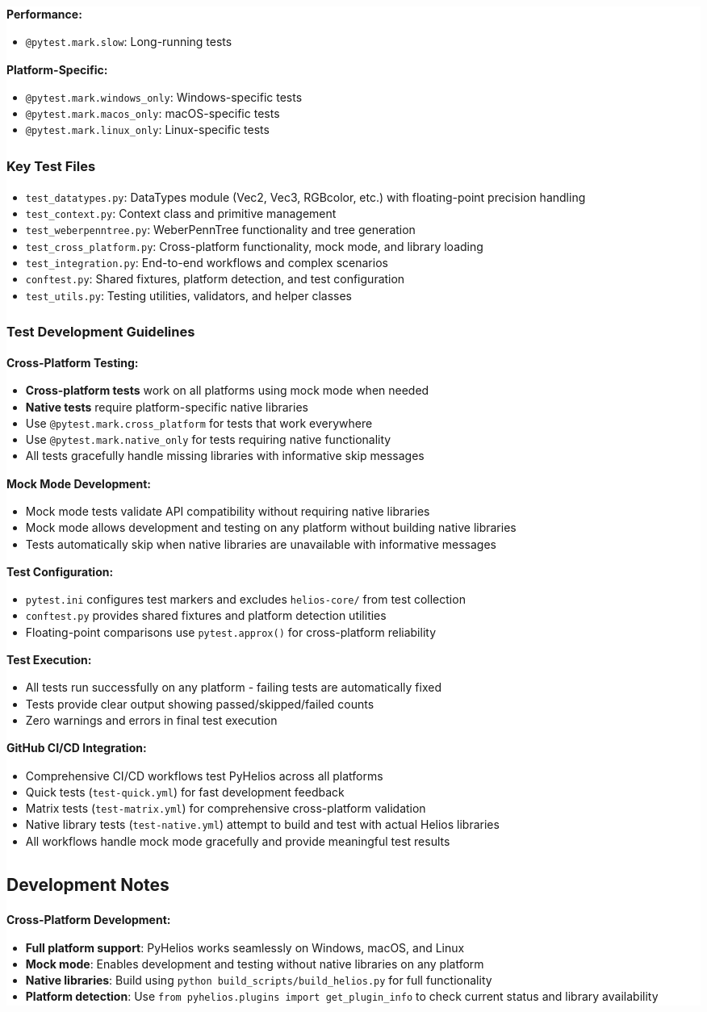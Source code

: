 
**Performance:**
- `@pytest.mark.slow`: Long-running tests

**Platform-Specific:**
- `@pytest.mark.windows_only`: Windows-specific tests
- `@pytest.mark.macos_only`: macOS-specific tests  
- `@pytest.mark.linux_only`: Linux-specific tests

### Key Test Files

- `test_datatypes.py`: DataTypes module (Vec2, Vec3, RGBcolor, etc.) with floating-point precision handling
- `test_context.py`: Context class and primitive management
- `test_weberpenntree.py`: WeberPennTree functionality and tree generation
- `test_cross_platform.py`: Cross-platform functionality, mock mode, and library loading
- `test_integration.py`: End-to-end workflows and complex scenarios
- `conftest.py`: Shared fixtures, platform detection, and test configuration
- `test_utils.py`: Testing utilities, validators, and helper classes

### Test Development Guidelines

**Cross-Platform Testing:**
- **Cross-platform tests** work on all platforms using mock mode when needed
- **Native tests** require platform-specific native libraries 
- Use `@pytest.mark.cross_platform` for tests that work everywhere
- Use `@pytest.mark.native_only` for tests requiring native functionality
- All tests gracefully handle missing libraries with informative skip messages

**Mock Mode Development:**
- Mock mode tests validate API compatibility without requiring native libraries
- Mock mode allows development and testing on any platform without building native libraries
- Tests automatically skip when native libraries are unavailable with informative messages

**Test Configuration:**
- `pytest.ini` configures test markers and excludes `helios-core/` from test collection
- `conftest.py` provides shared fixtures and platform detection utilities
- Floating-point comparisons use `pytest.approx()` for cross-platform reliability

**Test Execution:**
- All tests run successfully on any platform - failing tests are automatically fixed
- Tests provide clear output showing passed/skipped/failed counts  
- Zero warnings and errors in final test execution

**GitHub CI/CD Integration:**
- Comprehensive CI/CD workflows test PyHelios across all platforms
- Quick tests (`test-quick.yml`) for fast development feedback
- Matrix tests (`test-matrix.yml`) for comprehensive cross-platform validation
- Native library tests (`test-native.yml`) attempt to build and test with actual Helios libraries
- All workflows handle mock mode gracefully and provide meaningful test results

## Development Notes

**Cross-Platform Development:**
- **Full platform support**: PyHelios works seamlessly on Windows, macOS, and Linux
- **Mock mode**: Enables development and testing without native libraries on any platform  
- **Native libraries**: Build using `python build_scripts/build_helios.py` for full functionality
- **Platform detection**: Use `from pyhelios.plugins import get_plugin_info` to check current status and library availability
